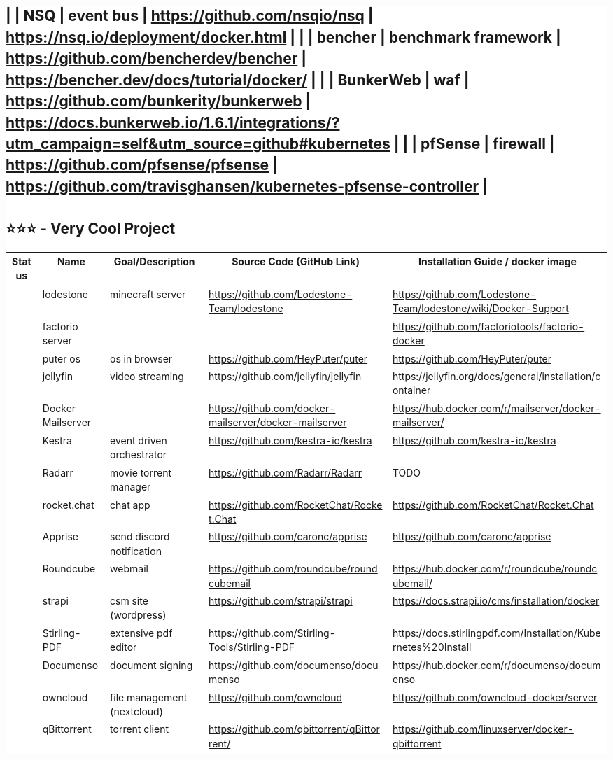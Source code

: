|        | NSQ               | event bus                     | https://github.com/nsqio/nsq                   | https://nsq.io/deployment/docker.html                                                         |
|        | bencher           | benchmark framework           | https://github.com/bencherdev/bencher          | https://bencher.dev/docs/tutorial/docker/                                                     |
|        | BunkerWeb         | waf                           | https://github.com/bunkerity/bunkerweb         | https://docs.bunkerweb.io/1.6.1/integrations/?utm_campaign=self&utm_source=github#kubernetes  |
|        | pfSense           | firewall                      | https://github.com/pfsense/pfsense             | https://github.com/travisghansen/kubernetes-pfsense-controller                                |
---

## ⭐⭐⭐ - Very Cool Project

| Status | Name                  | Goal/Description                                       | Source Code (GitHub Link)                              | Installation Guide / docker image                                                                                                       |
| ------ | --------------------- | ------------------------------------------------------ | ------------------------------------------------------ | --------------------------------------------------------------------------------------------------------------------------------------- |
|        | lodestone             | minecraft server                                       | https://github.com/Lodestone-Team/lodestone            | https://github.com/Lodestone-Team/lodestone/wiki/Docker-Support                                                                         |
|        | factorio server       |                                                        |                                                        | https://github.com/factoriotools/factorio-docker                                                                                        |
|        | puter os              | os in browser                                          | https://github.com/HeyPuter/puter                      | https://github.com/HeyPuter/puter                                                                                                       |
|        | jellyfin              | video streaming                                        | https://github.com/jellyfin/jellyfin                   | https://jellyfin.org/docs/general/installation/container                                                                                |
|        | Docker Mailserver     |                                                        | https://github.com/docker-mailserver/docker-mailserver | https://hub.docker.com/r/mailserver/docker-mailserver/                                                                                  |
|        | Kestra                | event driven orchestrator                              | https://github.com/kestra-io/kestra                    | https://github.com/kestra-io/kestra                                                                                                     |
|        | Radarr                | movie torrent manager                                  | https://github.com/Radarr/Radarr                       | TODO                                                                                                                                    |
|        | rocket.chat           | chat app                                               | https://github.com/RocketChat/Rocket.Chat              | https://github.com/RocketChat/Rocket.Chat                                                                                               |
|        | Apprise               | send discord notification                              | https://github.com/caronc/apprise                      | https://github.com/caronc/apprise                                                                                                       |
|        | Roundcube             | webmail                                                | https://github.com/roundcube/roundcubemail             | https://hub.docker.com/r/roundcube/roundcubemail/                                                                                       |
|        | strapi                | csm site (wordpress)                                   | https://github.com/strapi/strapi                       | https://docs.strapi.io/cms/installation/docker                                                                                          |
|        | Stirling-PDF          | extensive pdf editor                                   | https://github.com/Stirling-Tools/Stirling-PDF         | https://docs.stirlingpdf.com/Installation/Kubernetes%20Install                                                                          |
|        | Documenso             | document signing                                       | https://github.com/documenso/documenso                 | https://hub.docker.com/r/documenso/documenso                                                                                            |
|        | owncloud              | file management (nextcloud)                            | https://github.com/owncloud                            | https://github.com/owncloud-docker/server                                                                                               |
|        | qBittorrent           | torrent client                                         | https://github.com/qbittorrent/qBittorrent/            | https://github.com/linuxserver/docker-qbittorrent                                                                                       |